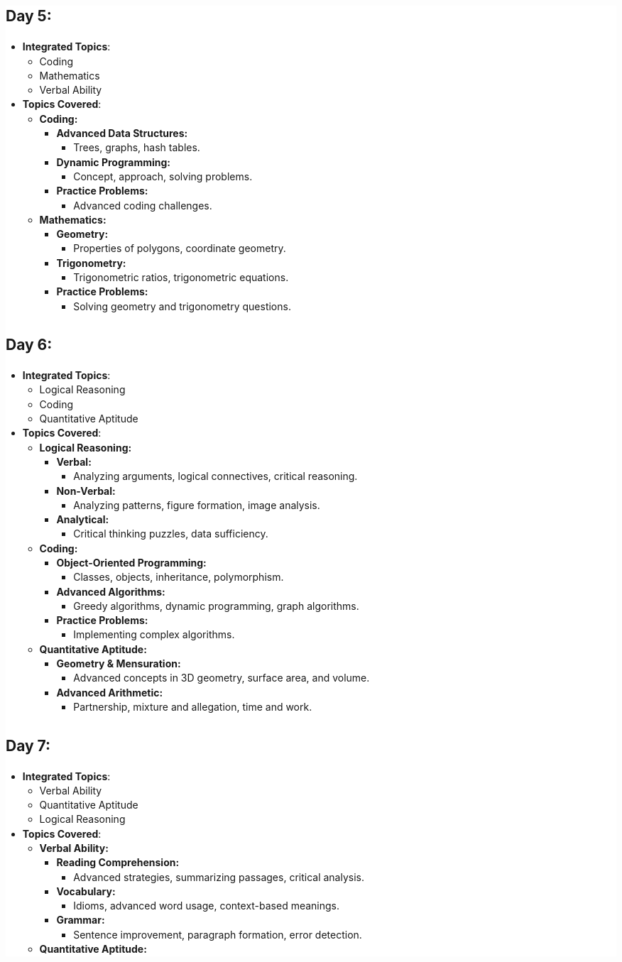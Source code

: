 ## Day 5:
- **Integrated Topics**:
  - Coding
  - Mathematics
  - Verbal Ability
- **Topics Covered**:
  - **Coding:**
    - **Advanced Data Structures:**
      - Trees, graphs, hash tables.
    - **Dynamic Programming:**
      - Concept, approach, solving problems.
    - **Practice Problems:**
      - Advanced coding challenges.
  - **Mathematics:**
    - **Geometry:**
      - Properties of polygons, coordinate geometry.
    - **Trigonometry:**
      - Trigonometric ratios, trigonometric equations.
    - **Practice Problems:**
      - Solving geometry and trigonometry questions.

## Day 6:
- **Integrated Topics**:
  - Logical Reasoning
  - Coding
  - Quantitative Aptitude
- **Topics Covered**:
  - **Logical Reasoning:**
    - **Verbal:**
      - Analyzing arguments, logical connectives, critical reasoning.
    - **Non-Verbal:**
      - Analyzing patterns, figure formation, image analysis.
    - **Analytical:**
      - Critical thinking puzzles, data sufficiency.
  - **Coding:**
    - **Object-Oriented Programming:**
      - Classes, objects, inheritance, polymorphism.
    - **Advanced Algorithms:**
      - Greedy algorithms, dynamic programming, graph algorithms.
    - **Practice Problems:**
      - Implementing complex algorithms.
  - **Quantitative Aptitude:**
    - **Geometry & Mensuration:**
      - Advanced concepts in 3D geometry, surface area, and volume.
    - **Advanced Arithmetic:**
      - Partnership, mixture and allegation, time and work.

## Day 7:
- **Integrated Topics**:
  - Verbal Ability
  - Quantitative Aptitude
  - Logical Reasoning
- **Topics Covered**:
  - **Verbal Ability:**
    - **Reading Comprehension:**
      - Advanced strategies, summarizing passages, critical analysis.
    - **Vocabulary:**
      - Idioms, advanced word usage, context-based meanings.
    - **Grammar:**
      - Sentence improvement, paragraph formation, error detection.
  - **Quantitative Aptitude:**